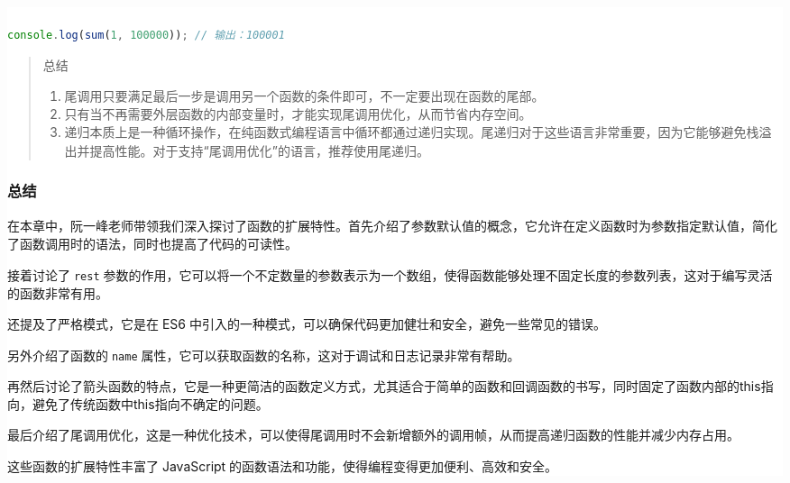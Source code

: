    ```js
   
   console.log(sum(1, 100000)); // 输出：100001
   ```

> 总结
>
> 1. 尾调用只要满足最后一步是调用另一个函数的条件即可，不一定要出现在函数的尾部。
> 2. 只有当不再需要外层函数的内部变量时，才能实现尾调用优化，从而节省内存空间。
> 3. 递归本质上是一种循环操作，在纯函数式编程语言中循环都通过递归实现。尾递归对于这些语言非常重要，因为它能够避免栈溢出并提高性能。对于支持“尾调用优化”的语言，推荐使用尾递归。

### 总结

在本章中，阮一峰老师带领我们深入探讨了函数的扩展特性。首先介绍了参数默认值的概念，它允许在定义函数时为参数指定默认值，简化了函数调用时的语法，同时也提高了代码的可读性。

接着讨论了 `rest` 参数的作用，它可以将一个不定数量的参数表示为一个数组，使得函数能够处理不固定长度的参数列表，这对于编写灵活的函数非常有用。

还提及了严格模式，它是在 ES6 中引入的一种模式，可以确保代码更加健壮和安全，避免一些常见的错误。

另外介绍了函数的 `name` 属性，它可以获取函数的名称，这对于调试和日志记录非常有帮助。

再然后讨论了箭头函数的特点，它是一种更简洁的函数定义方式，尤其适合于简单的函数和回调函数的书写，同时固定了函数内部的this指向，避免了传统函数中this指向不确定的问题。

最后介绍了尾调用优化，这是一种优化技术，可以使得尾调用时不会新增额外的调用帧，从而提高递归函数的性能并减少内存占用。

这些函数的扩展特性丰富了 JavaScript 的函数语法和功能，使得编程变得更加便利、高效和安全。